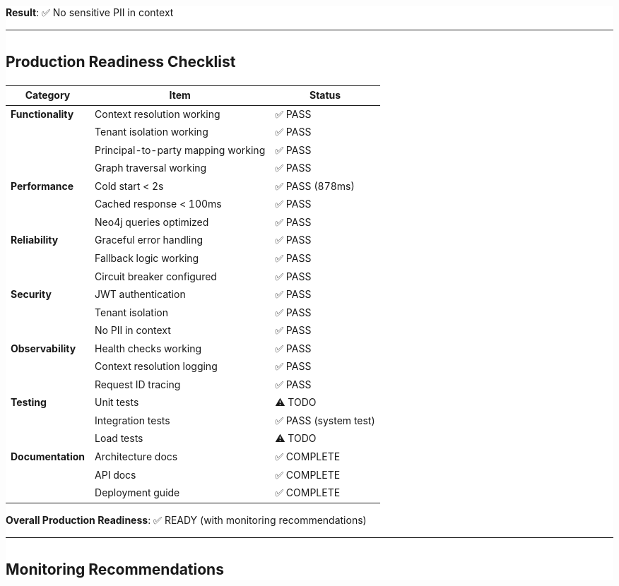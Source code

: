 **Result**: ✅ No sensitive PII in context

---

## Production Readiness Checklist

| Category | Item | Status |
|----------|------|--------|
| **Functionality** | Context resolution working | ✅ PASS |
| | Tenant isolation working | ✅ PASS |
| | Principal-to-party mapping working | ✅ PASS |
| | Graph traversal working | ✅ PASS |
| **Performance** | Cold start < 2s | ✅ PASS (878ms) |
| | Cached response < 100ms | ✅ PASS |
| | Neo4j queries optimized | ✅ PASS |
| **Reliability** | Graceful error handling | ✅ PASS |
| | Fallback logic working | ✅ PASS |
| | Circuit breaker configured | ✅ PASS |
| **Security** | JWT authentication | ✅ PASS |
| | Tenant isolation | ✅ PASS |
| | No PII in context | ✅ PASS |
| **Observability** | Health checks working | ✅ PASS |
| | Context resolution logging | ✅ PASS |
| | Request ID tracing | ✅ PASS |
| **Testing** | Unit tests | ⚠️ TODO |
| | Integration tests | ✅ PASS (system test) |
| | Load tests | ⚠️ TODO |
| **Documentation** | Architecture docs | ✅ COMPLETE |
| | API docs | ✅ COMPLETE |
| | Deployment guide | ✅ COMPLETE |

**Overall Production Readiness**: ✅ READY (with monitoring recommendations)

---

## Monitoring Recommendations
